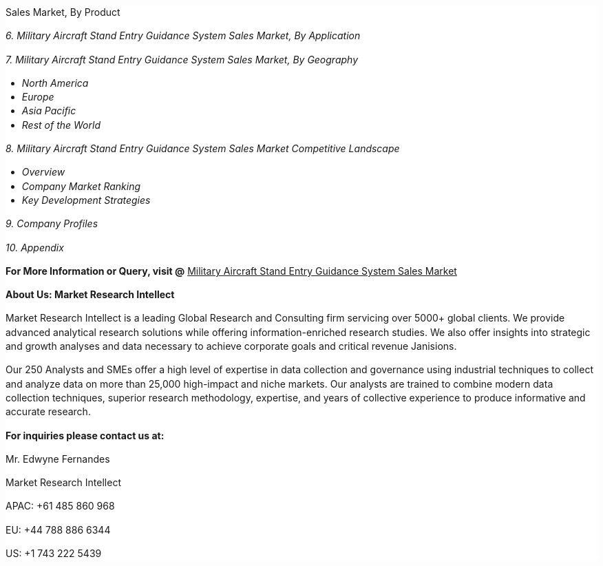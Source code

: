 Sales Market, By Product</span></em></p><p><em><span class="font-[700]">6. Military Aircraft Stand Entry Guidance System Sales Market, By Application</span></em></p><p><em><span class="font-[700]">7. Military Aircraft Stand Entry Guidance System Sales Market, By Geography</span></em></p><ul><li><em><span class="">North America</span></em></li><li><em><span class="">Europe</span></em></li><li><em><span class="">Asia Pacific</span></em></li><li><em><span class="">Rest of the World</span></em></li></ul><p><em><span class="font-[700]">8. Military Aircraft Stand Entry Guidance System Sales Market Competitive Landscape</span></em></p><ul><li><em><span class="">Overview</span></em></li><li><em><span class="">Company Market Ranking</span></em></li><li><em><span class="">Key Development Strategies</span></em></li></ul><p><em><span class="font-[700]">9. Company Profiles</span></em></p><p><em><span class="font-[700]">10. Appendix</span></em></p><p><span class="font-[700]"><strong>For More Information or Query, visit&nbsp;@</strong>&nbsp;</span><span class="font-[700]"><a href="https://www.marketresearchintellect.com/product/global-military-aircraft-stand-entry-guidance-system-sales-market/?utm_source=Linkedin&utm_medium=829" target="_blank" data-tracking-control-name="article-ssr-frontend-pulse_little-text-block" data-tracking-will-navigate="" data-test-link="">Military Aircraft Stand Entry Guidance System Sales Market</a></span></p><p><strong><span class="font-[700]">About Us: Market Research Intellect</span></strong></p><p><span class="">Market Research Intellect is a leading Global Research and Consulting firm servicing over 5000+ global clients. We provide advanced analytical research solutions while offering information-enriched research studies.&nbsp;</span>We also offer insights into strategic and growth analyses and data necessary to achieve corporate goals and critical revenue Janisions.</p><p><span class="">Our 250 Analysts and SMEs offer a high level of expertise in data collection and governance using industrial techniques to collect and analyze data on more than 25,000 high-impact and niche markets. Our analysts are trained to combine modern data collection techniques, superior research methodology, expertise, and years of collective experience to produce informative and accurate research.</span></p><p><strong>For inquiries please contact us at:</strong></p><p>Mr. Edwyne Fernandes</p><p>Market Research Intellect</p><p>APAC: +61 485 860 968</p><p>EU: +44 788 886 6344</p><p>US: +1 743 222 5439</p>
